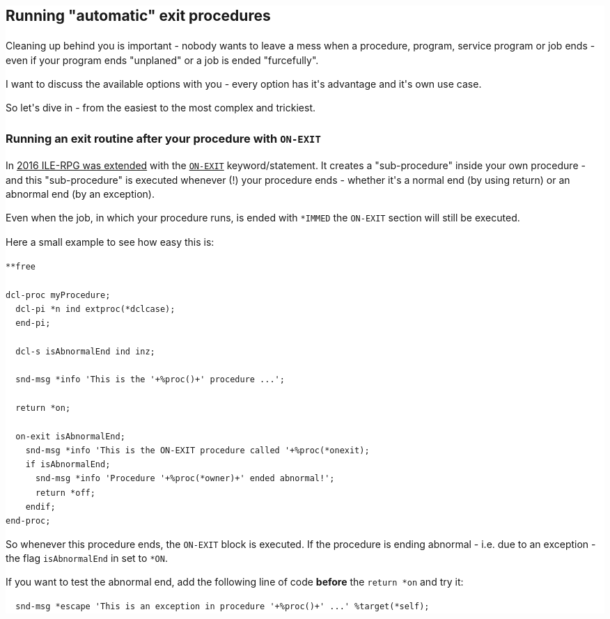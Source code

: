 ## Running "automatic" exit procedures

Cleaning up behind you is important - nobody wants to leave a mess when a procedure, program, service program or
job ends - even if your program ends "unplaned" or a job is ended "furcefully". 

I want to discuss the available options with you - every option has it's advantage and it's own use case. 

So let's dive in - from the easiest to the most complex and trickiest.

### Running an exit routine after your procedure with `ON-EXIT`

In [2016 ILE-RPG was extended](http://ibm.biz/RPG_ON_EXIT_Section) with the [`ON-EXIT`](https://www.ibm.com/docs/en/i/7.6.0?topic=codes-exit-exit)
keyword/statement. It creates a "sub-procedure" inside your own procedure - and this "sub-procedure" is executed
whenever (!) your procedure ends - whether it's a normal end (by using return) or an abnormal end (by an exception).

Even when the job, in which your procedure runs, is ended with `*IMMED` the `ON-EXIT` section will still be executed.

Here a small example to see how easy this is:
```rpgle
**free

dcl-proc myProcedure;
  dcl-pi *n ind extproc(*dclcase);
  end-pi;

  dcl-s isAbnormalEnd ind inz;

  snd-msg *info 'This is the '+%proc()+' procedure ...';

  return *on;

  on-exit isAbnormalEnd;
    snd-msg *info 'This is the ON-EXIT procedure called '+%proc(*onexit);
    if isAbnormalEnd;
      snd-msg *info 'Procedure '+%proc(*owner)+' ended abnormal!';
      return *off;
    endif;
end-proc;
```

So whenever this procedure ends, the `ON-EXIT` block is executed. If the procedure is ending abnormal - 
i.e. due to an exception - the flag `isAbnormalEnd` in set to `*ON`.

If you want to test the abnormal end, add the following line of code **before** the `return *on` and try it:
```rpgle
  snd-msg *escape 'This is an exception in procedure '+%proc()+' ...' %target(*self);
```
